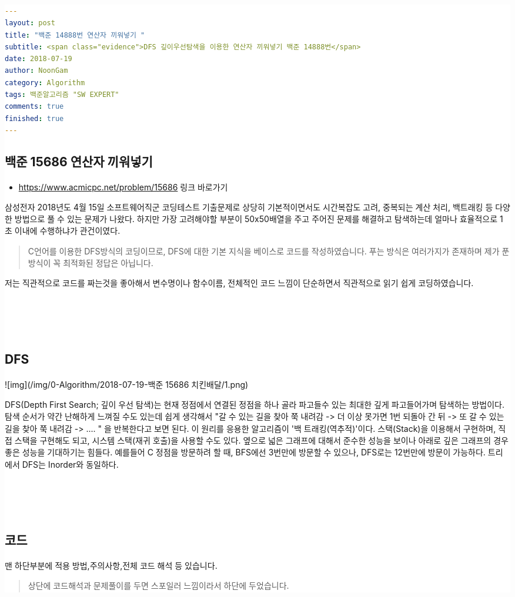 ```yaml
---
layout: post
title: "백준 14888번 연산자 끼워넣기 "
subtitle: <span class="evidence">DFS 깊이우선탐색을 이용한 연산자 끼워넣기 백준 14888번</span>
date: 2018-07-19
author: NoonGam
category: Algorithm
tags: 백준알고리즘 "SW EXPERT"
comments: true
finished: true
---
```


## 백준 15686 연산자 끼워넣기

- https://www.acmicpc.net/problem/15686 링크 바로가기

삼성전자 2018년도 4월 15일 소프트웨어직군 코딩테스트 기출문제로 상당히 기본적이면서도 시간복잡도 고려, 중복되는 계산 처리, 백트래킹 등 다양한 방법으로 풀 수 있는 문제가 나왔다. 하지만 가장 고려해야할 부분이 50x50배열을 주고 주어진 문제를 해결하고 탐색하는데 얼마나 효율적으로 1초 이내에 수행하냐가 관건이였다.

> C언어를 이용한 DFS방식의 코딩이므로, DFS에 대한 기본 지식을 베이스로 코드를 작성하였습니다. 푸는 방식은 여러가지가 존재하며 제가 푼 방식이 꼭 최적화된 정답은 아닙니다.

<span class="evidence"> 저는 직관적으로 코드를 짜는것을 좋아해서 변수명이나 함수이름, 전체적인 코드 느낌이 단순하면서 직관적으로 읽기 쉽게 코딩하였습니다.</span>

<br>
<br>
<br>

## DFS

![img](/img/0-Algorithm/2018-07-19-백준 15686 치킨배달/1.png)

<a>
DFS(Depth First Search; 깊이 우선 탐색)는 현재 정점에서 연결된 정점을 하나 골라 파고들수 있는 최대한 깊게 파고들어가며 탐색하는 방법이다.
탐색 순서가 약간 난해하게 느껴질 수도 있는데 쉽게 생각해서 "갈 수 있는 길을 찾아 쭉 내려감 -> 더 이상 못가면 1번 되돌아 간 뒤 -> 또 갈 수 있는 길을 찾아 쭉 내려감 -> .... " 을 반복한다고 보면 된다.
이 원리를 응용한 알고리즘이 '백 트래킹(역추적)'이다.
스택(Stack)을 이용해서 구현하며, 직접 스택을 구현해도 되고, 시스템 스택(재귀 호출)을 사용할 수도 있다.
옆으로 넓은 그래프에 대해서 준수한 성능을 보이나 아래로 깊은 그래프의 경우 좋은 성능을 기대하기는 힘들다.
예를들어 C 정점을 방문하려 할 때, BFS에선 3번만에 방문할 수 있으나, DFS로는 12번만에 방문이 가능하다.
트리에서 DFS는 Inorder와 동일하다.
</a>

<br><br><br>

## 코드

<span class="evidence"> 맨 하단부분에 적용 방법,주의사항,전체 코드 해석 등 있습니다. </span>

> 상단에 코드해석과 문제풀이를 두면 스포일러 느낌이라서 하단에 두었습니다.  

